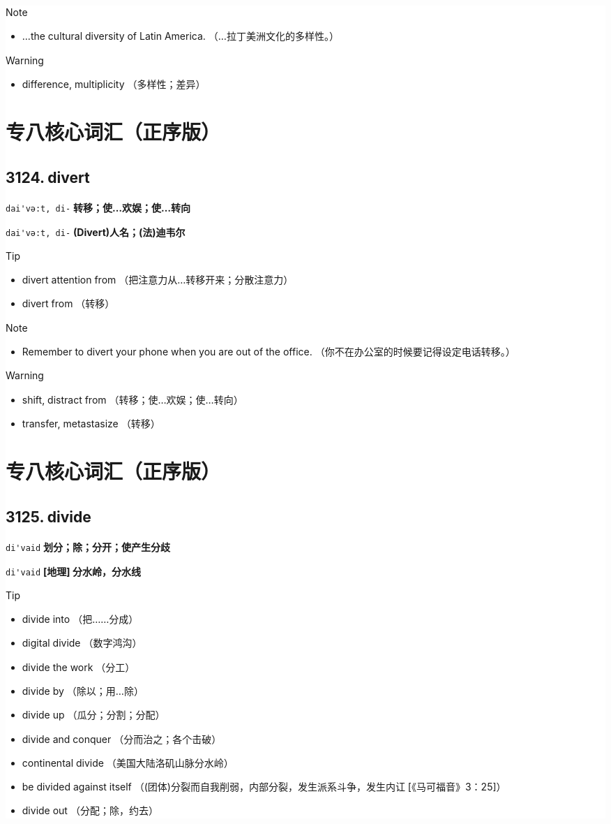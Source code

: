 > [!NOTE]
>
> - ...the cultural diversity of Latin America. （…拉丁美洲文化的多样性。）
>

> [!WARNING]
>
> - difference, multiplicity （多样性；差异）
>

# 专八核心词汇（正序版）

## 3124. divert

`dai'və:t, di-`  **转移；使…欢娱；使…转向**

`dai'və:t, di-`  **(Divert)人名；(法)迪韦尔**

> [!TIP]
>
> - divert attention from （把注意力从…转移开来；分散注意力）
>
> - divert from （转移）
>

> [!NOTE]
>
> - Remember to divert your phone when you are out of the office. （你不在办公室的时候要记得设定电话转移。）
>

> [!WARNING]
>
> - shift, distract from （转移；使…欢娱；使…转向）
>
> - transfer, metastasize （转移）
>

# 专八核心词汇（正序版）

## 3125. divide

`di'vaid`  **划分；除；分开；使产生分歧**

`di'vaid`  **[地理] 分水岭，分水线**

> [!TIP]
>
> - divide into （把……分成）
>
> - digital divide （数字鸿沟）
>
> - divide the work （分工）
>
> - divide by （除以；用…除）
>
> - divide up （瓜分；分割；分配）
>
> - divide and conquer （分而治之；各个击破）
>
> - continental divide （美国大陆洛矶山脉分水岭）
>
> - be divided against itself （(团体)分裂而自我削弱，内部分裂，发生派系斗争，发生内讧 [《马可福音》3：25]）
>
> - divide out （分配；除，约去）
